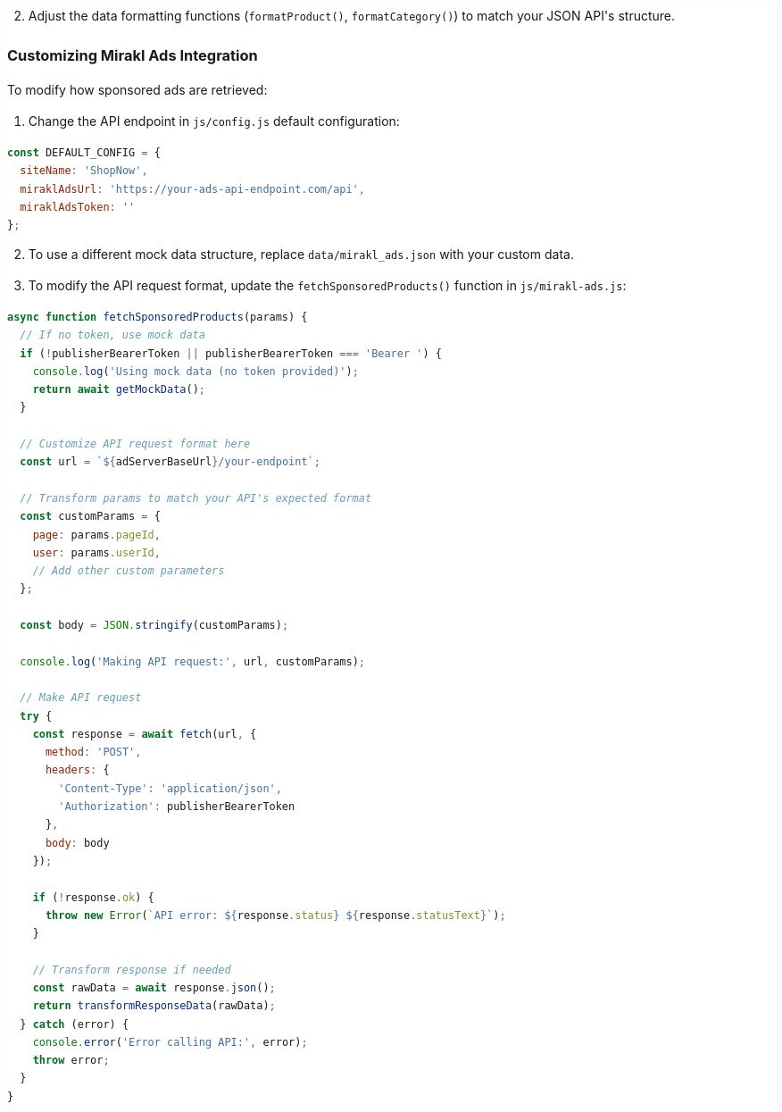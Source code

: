 2. Adjust the data formatting functions (`formatProduct()`, `formatCategory()`) to match your JSON API's structure.

### Customizing Mirakl Ads Integration

To modify how sponsored ads are retrieved:

1. Change the API endpoint in `js/config.js` default configuration:

```javascript
const DEFAULT_CONFIG = {
  siteName: 'ShopNow',
  miraklAdsUrl: 'https://your-ads-api-endpoint.com/api',
  miraklAdsToken: ''
};
```

2. To use a different mock data structure, replace `data/mirakl_ads.json` with your custom data.

3. To modify the API request format, update the `fetchSponsoredProducts()` function in `js/mirakl-ads.js`:

```javascript
async function fetchSponsoredProducts(params) {
  // If no token, use mock data
  if (!publisherBearerToken || publisherBearerToken === 'Bearer ') {
    console.log('Using mock data (no token provided)');
    return await getMockData();
  }
  
  // Customize API request format here
  const url = `${adServerBaseUrl}/your-endpoint`;
  
  // Transform params to match your API's expected format
  const customParams = {
    page: params.pageId,
    user: params.userId,
    // Add other custom parameters
  };
  
  const body = JSON.stringify(customParams);
  
  console.log('Making API request:', url, customParams);
  
  // Make API request
  try {
    const response = await fetch(url, {
      method: 'POST',
      headers: {
        'Content-Type': 'application/json',
        'Authorization': publisherBearerToken
      },
      body: body
    });
    
    if (!response.ok) {
      throw new Error(`API error: ${response.status} ${response.statusText}`);
    }
    
    // Transform response if needed
    const rawData = await response.json();
    return transformResponseData(rawData);
  } catch (error) {
    console.error('Error calling API:', error);
    throw error;
  }
}
```